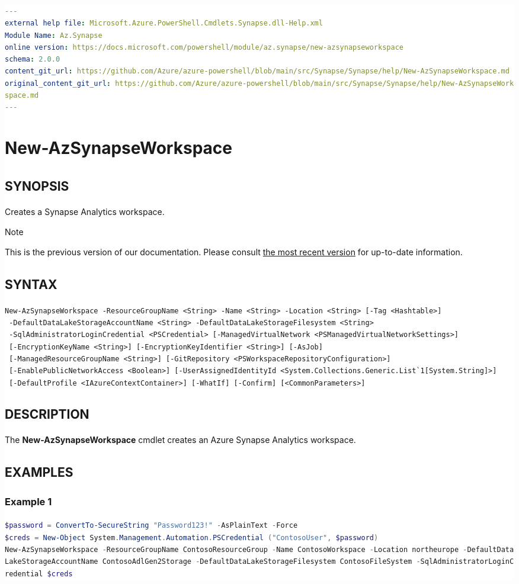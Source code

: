 ```yaml
---
external help file: Microsoft.Azure.PowerShell.Cmdlets.Synapse.dll-Help.xml
Module Name: Az.Synapse
online version: https://docs.microsoft.com/powershell/module/az.synapse/new-azsynapseworkspace
schema: 2.0.0
content_git_url: https://github.com/Azure/azure-powershell/blob/main/src/Synapse/Synapse/help/New-AzSynapseWorkspace.md
original_content_git_url: https://github.com/Azure/azure-powershell/blob/main/src/Synapse/Synapse/help/New-AzSynapseWorkspace.md
---
```


# New-AzSynapseWorkspace

## SYNOPSIS
Creates a Synapse Analytics workspace.

> [!NOTE]
>This is the previous version of our documentation. Please consult [the most recent version](/powershell/module/az.synapse/new-azsynapseworkspace) for up-to-date information.

## SYNTAX

```
New-AzSynapseWorkspace -ResourceGroupName <String> -Name <String> -Location <String> [-Tag <Hashtable>]
 -DefaultDataLakeStorageAccountName <String> -DefaultDataLakeStorageFilesystem <String>
 -SqlAdministratorLoginCredential <PSCredential> [-ManagedVirtualNetwork <PSManagedVirtualNetworkSettings>]
 [-EncryptionKeyName <String>] [-EncryptionKeyIdentifier <String>] [-AsJob]
 [-ManagedResourceGroupName <String>] [-GitRepository <PSWorkspaceRepositoryConfiguration>]
 [-EnablePublicNetworkAccess <Boolean>] [-UserAssignedIdentityId <System.Collections.Generic.List`1[System.String]>]
 [-DefaultProfile <IAzureContextContainer>] [-WhatIf] [-Confirm] [<CommonParameters>]
```

## DESCRIPTION
The **New-AzSynapseWorkspace** cmdlet creates an Azure Synapse Analytics workspace.

## EXAMPLES

### Example 1
```powershell
$password = ConvertTo-SecureString "Password123!" -AsPlainText -Force
$creds = New-Object System.Management.Automation.PSCredential ("ContosoUser", $password)
New-AzSynapseWorkspace -ResourceGroupName ContosoResourceGroup -Name ContosoWorkspace -Location northeurope -DefaultDataLakeStorageAccountName ContosoAdlGen2Storage -DefaultDataLakeStorageFilesystem ContosoFileSystem -SqlAdministratorLoginCredential $creds
```
